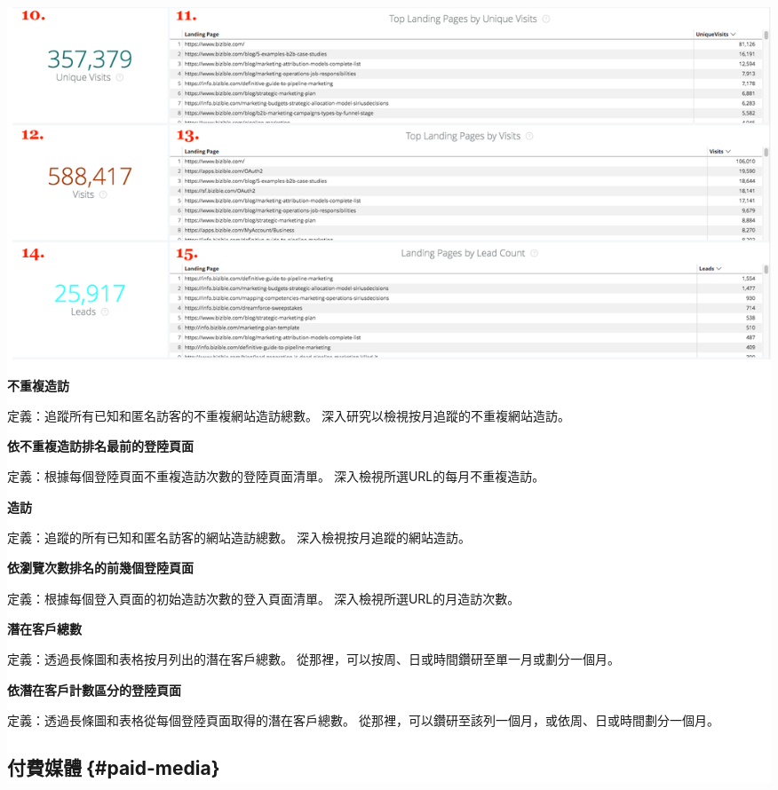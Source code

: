 ![](assets/18-1.png)

**不重複造訪**

定義：追蹤所有已知和匿名訪客的不重複網站造訪總數。 深入研究以檢視按月追蹤的不重複網站造訪。

**依不重複造訪排名最前的登陸頁面**

定義：根據每個登陸頁面不重複造訪次數的登陸頁面清單。 深入檢視所選URL的每月不重複造訪。

**造訪**

定義：追蹤的所有已知和匿名訪客的網站造訪總數。 深入檢視按月追蹤的網站造訪。

**依瀏覽次數排名的前幾個登陸頁面**

定義：根據每個登入頁面的初始造訪次數的登入頁面清單。 深入檢視所選URL的月造訪次數。

**潛在客戶總數**

定義：透過長條圖和表格按月列出的潛在客戶總數。 從那裡，可以按周、日或時間鑽研至單一月或劃分一個月。

**依潛在客戶計數區分的登陸頁面**

定義：透過長條圖和表格從每個登陸頁面取得的潛在客戶總數。 從那裡，可以鑽研至該列一個月，或依周、日或時間劃分一個月。

## 付費媒體 {#paid-media}

